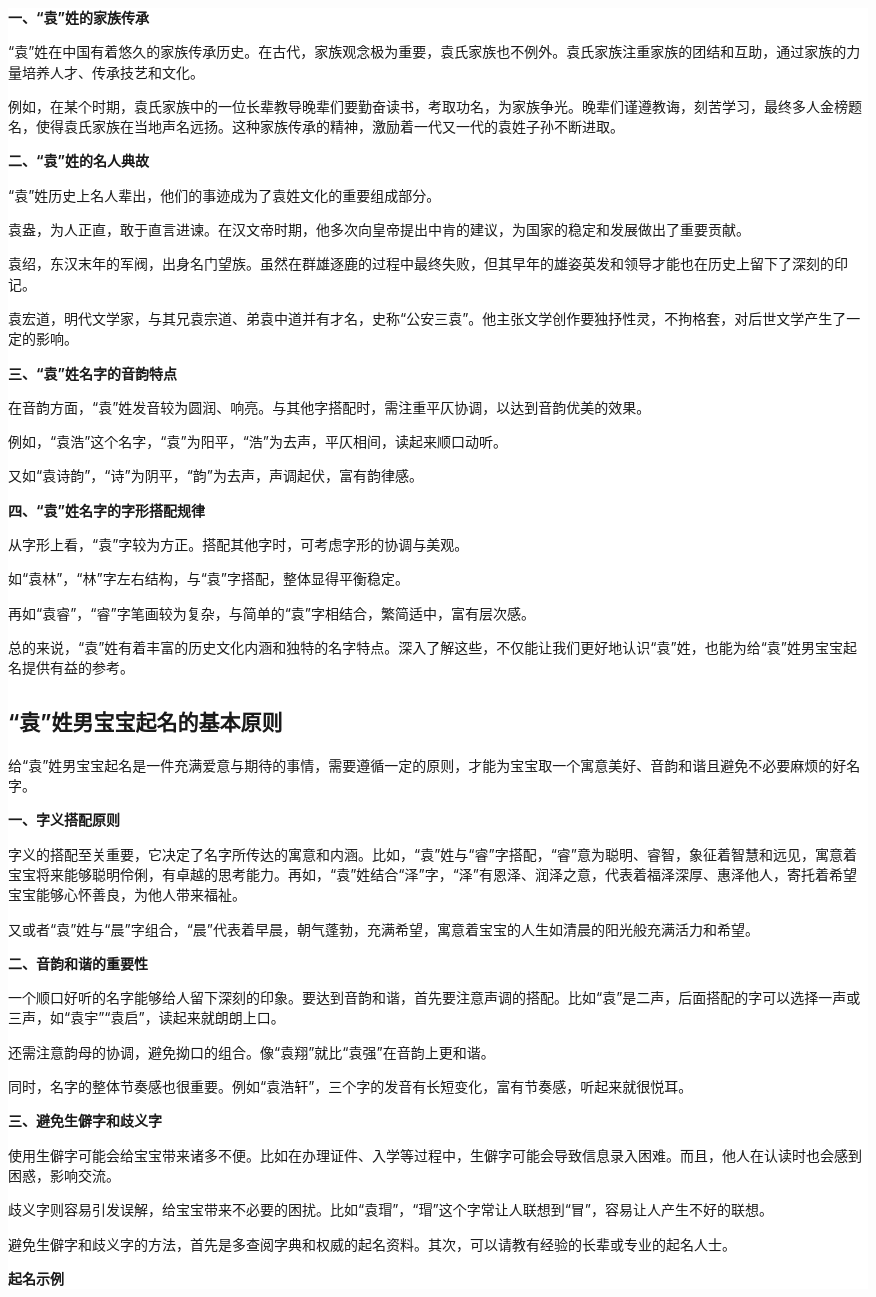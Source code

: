 **一、“袁”姓的家族传承**

“袁”姓在中国有着悠久的家族传承历史。在古代，家族观念极为重要，袁氏家族也不例外。袁氏家族注重家族的团结和互助，通过家族的力量培养人才、传承技艺和文化。

例如，在某个时期，袁氏家族中的一位长辈教导晚辈们要勤奋读书，考取功名，为家族争光。晚辈们谨遵教诲，刻苦学习，最终多人金榜题名，使得袁氏家族在当地声名远扬。这种家族传承的精神，激励着一代又一代的袁姓子孙不断进取。

**二、“袁”姓的名人典故**

“袁”姓历史上名人辈出，他们的事迹成为了袁姓文化的重要组成部分。

袁盎，为人正直，敢于直言进谏。在汉文帝时期，他多次向皇帝提出中肯的建议，为国家的稳定和发展做出了重要贡献。

袁绍，东汉末年的军阀，出身名门望族。虽然在群雄逐鹿的过程中最终失败，但其早年的雄姿英发和领导才能也在历史上留下了深刻的印记。

袁宏道，明代文学家，与其兄袁宗道、弟袁中道并有才名，史称“公安三袁”。他主张文学创作要独抒性灵，不拘格套，对后世文学产生了一定的影响。

**三、“袁”姓名字的音韵特点**

在音韵方面，“袁”姓发音较为圆润、响亮。与其他字搭配时，需注重平仄协调，以达到音韵优美的效果。

例如，“袁浩”这个名字，“袁”为阳平，“浩”为去声，平仄相间，读起来顺口动听。

又如“袁诗韵”，“诗”为阴平，“韵”为去声，声调起伏，富有韵律感。

**四、“袁”姓名字的字形搭配规律**

从字形上看，“袁”字较为方正。搭配其他字时，可考虑字形的协调与美观。

如“袁林”，“林”字左右结构，与“袁”字搭配，整体显得平衡稳定。

再如“袁睿”，“睿”字笔画较为复杂，与简单的“袁”字相结合，繁简适中，富有层次感。

总的来说，“袁”姓有着丰富的历史文化内涵和独特的名字特点。深入了解这些，不仅能让我们更好地认识“袁”姓，也能为给“袁”姓男宝宝起名提供有益的参考。
## “袁”姓男宝宝起名的基本原则

给“袁”姓男宝宝起名是一件充满爱意与期待的事情，需要遵循一定的原则，才能为宝宝取一个寓意美好、音韵和谐且避免不必要麻烦的好名字。

**一、字义搭配原则**

字义的搭配至关重要，它决定了名字所传达的寓意和内涵。比如，“袁”姓与“睿”字搭配，“睿”意为聪明、睿智，象征着智慧和远见，寓意着宝宝将来能够聪明伶俐，有卓越的思考能力。再如，“袁”姓结合“泽”字，“泽”有恩泽、润泽之意，代表着福泽深厚、惠泽他人，寄托着希望宝宝能够心怀善良，为他人带来福祉。

又或者“袁”姓与“晨”字组合，“晨”代表着早晨，朝气蓬勃，充满希望，寓意着宝宝的人生如清晨的阳光般充满活力和希望。

**二、音韵和谐的重要性**

一个顺口好听的名字能够给人留下深刻的印象。要达到音韵和谐，首先要注意声调的搭配。比如“袁”是二声，后面搭配的字可以选择一声或三声，如“袁宇”“袁启”，读起来就朗朗上口。

还需注意韵母的协调，避免拗口的组合。像“袁翔”就比“袁强”在音韵上更和谐。

同时，名字的整体节奏感也很重要。例如“袁浩轩”，三个字的发音有长短变化，富有节奏感，听起来就很悦耳。

**三、避免生僻字和歧义字**

使用生僻字可能会给宝宝带来诸多不便。比如在办理证件、入学等过程中，生僻字可能会导致信息录入困难。而且，他人在认读时也会感到困惑，影响交流。

歧义字则容易引发误解，给宝宝带来不必要的困扰。比如“袁瑁”，“瑁”这个字常让人联想到“冒”，容易让人产生不好的联想。

避免生僻字和歧义字的方法，首先是多查阅字典和权威的起名资料。其次，可以请教有经验的长辈或专业的起名人士。

**起名示例**
